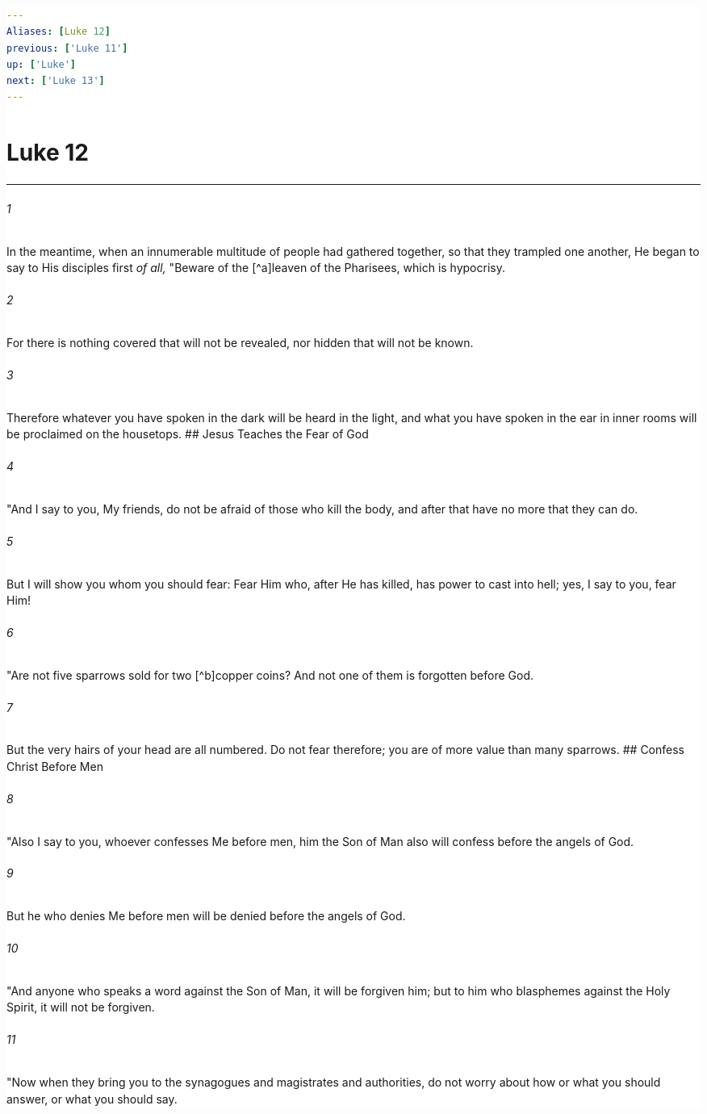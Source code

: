 ```yaml
---
Aliases: [Luke 12]
previous: ['Luke 11']
up: ['Luke']
next: ['Luke 13']
---
```

# Luke 12

***


###### 1 
In the meantime, when an innumerable multitude of people had gathered together, so that they trampled one another, He began to say to His disciples first _of all,_ "Beware of the [^a]leaven of the Pharisees, which is hypocrisy. 

###### 2 
For there is nothing covered that will not be revealed, nor hidden that will not be known. 

###### 3 
Therefore whatever you have spoken in the dark will be heard in the light, and what you have spoken in the ear in inner rooms will be proclaimed on the housetops. ## Jesus Teaches the Fear of God 

###### 4 
"And I say to you, My friends, do not be afraid of those who kill the body, and after that have no more that they can do. 

###### 5 
But I will show you whom you should fear: Fear Him who, after He has killed, has power to cast into hell; yes, I say to you, fear Him! 

###### 6 
"Are not five sparrows sold for two [^b]copper coins? And not one of them is forgotten before God. 

###### 7 
But the very hairs of your head are all numbered. Do not fear therefore; you are of more value than many sparrows. ## Confess Christ Before Men 

###### 8 
"Also I say to you, whoever confesses Me before men, him the Son of Man also will confess before the angels of God. 

###### 9 
But he who denies Me before men will be denied before the angels of God. 

###### 10 
"And anyone who speaks a word against the Son of Man, it will be forgiven him; but to him who blasphemes against the Holy Spirit, it will not be forgiven. 

###### 11 
"Now when they bring you to the synagogues and magistrates and authorities, do not worry about how or what you should answer, or what you should say. 
